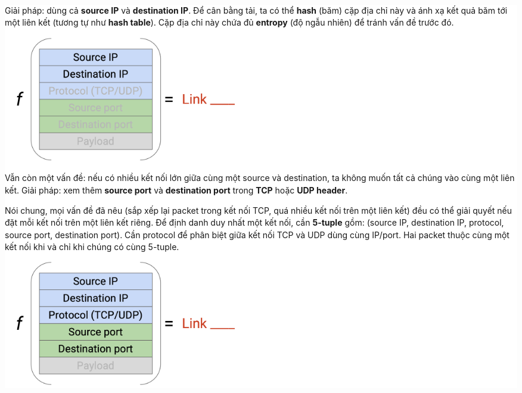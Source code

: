 Giải pháp: dùng cả **source IP** và **destination IP**. Để cân bằng tải, ta có thể **hash** (băm) cặp địa chỉ này và ánh xạ kết quả băm tới một liên kết (tương tự như **hash table**). Cặp địa chỉ này chứa đủ **entropy** (độ ngẫu nhiên) để tránh vấn đề trước đó.

<img width="400px" src="../assets/datacenter/6-038-ecmp4.png">

Vẫn còn một vấn đề: nếu có nhiều kết nối lớn giữa cùng một source và destination, ta không muốn tất cả chúng vào cùng một liên kết. Giải pháp: xem thêm **source port** và **destination port** trong **TCP** hoặc **UDP header**.

Nói chung, mọi vấn đề đã nêu (sắp xếp lại packet trong kết nối TCP, quá nhiều kết nối trên một liên kết) đều có thể giải quyết nếu đặt mỗi kết nối trên một liên kết riêng. Để định danh duy nhất một kết nối, cần **5-tuple** gồm: (source IP, destination IP, protocol, source port, destination port). Cần protocol để phân biệt giữa kết nối TCP và UDP dùng cùng IP/port. Hai packet thuộc cùng một kết nối khi và chỉ khi chúng có cùng 5-tuple.

<img width="400px" src="../assets/datacenter/6-039-ecmp5.png">
